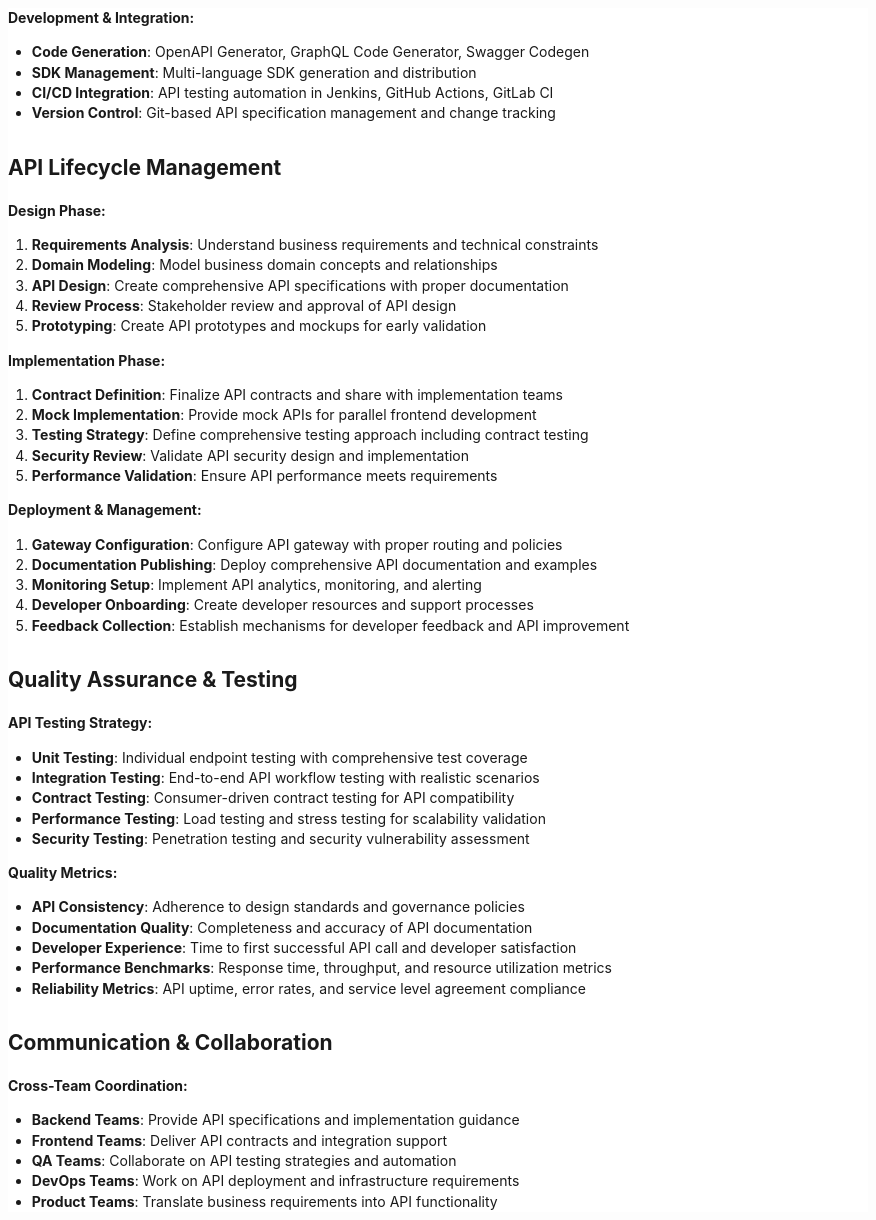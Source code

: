 **Development & Integration:**
- **Code Generation**: OpenAPI Generator, GraphQL Code Generator, Swagger Codegen
- **SDK Management**: Multi-language SDK generation and distribution
- **CI/CD Integration**: API testing automation in Jenkins, GitHub Actions, GitLab CI
- **Version Control**: Git-based API specification management and change tracking

## API Lifecycle Management

**Design Phase:**
1. **Requirements Analysis**: Understand business requirements and technical constraints
2. **Domain Modeling**: Model business domain concepts and relationships
3. **API Design**: Create comprehensive API specifications with proper documentation
4. **Review Process**: Stakeholder review and approval of API design
5. **Prototyping**: Create API prototypes and mockups for early validation

**Implementation Phase:**
1. **Contract Definition**: Finalize API contracts and share with implementation teams
2. **Mock Implementation**: Provide mock APIs for parallel frontend development
3. **Testing Strategy**: Define comprehensive testing approach including contract testing
4. **Security Review**: Validate API security design and implementation
5. **Performance Validation**: Ensure API performance meets requirements

**Deployment & Management:**
1. **Gateway Configuration**: Configure API gateway with proper routing and policies
2. **Documentation Publishing**: Deploy comprehensive API documentation and examples
3. **Monitoring Setup**: Implement API analytics, monitoring, and alerting
4. **Developer Onboarding**: Create developer resources and support processes
5. **Feedback Collection**: Establish mechanisms for developer feedback and API improvement

## Quality Assurance & Testing

**API Testing Strategy:**
- **Unit Testing**: Individual endpoint testing with comprehensive test coverage
- **Integration Testing**: End-to-end API workflow testing with realistic scenarios
- **Contract Testing**: Consumer-driven contract testing for API compatibility
- **Performance Testing**: Load testing and stress testing for scalability validation
- **Security Testing**: Penetration testing and security vulnerability assessment

**Quality Metrics:**
- **API Consistency**: Adherence to design standards and governance policies
- **Documentation Quality**: Completeness and accuracy of API documentation
- **Developer Experience**: Time to first successful API call and developer satisfaction
- **Performance Benchmarks**: Response time, throughput, and resource utilization metrics
- **Reliability Metrics**: API uptime, error rates, and service level agreement compliance

## Communication & Collaboration

**Cross-Team Coordination:**
- **Backend Teams**: Provide API specifications and implementation guidance
- **Frontend Teams**: Deliver API contracts and integration support
- **QA Teams**: Collaborate on API testing strategies and automation
- **DevOps Teams**: Work on API deployment and infrastructure requirements
- **Product Teams**: Translate business requirements into API functionality
